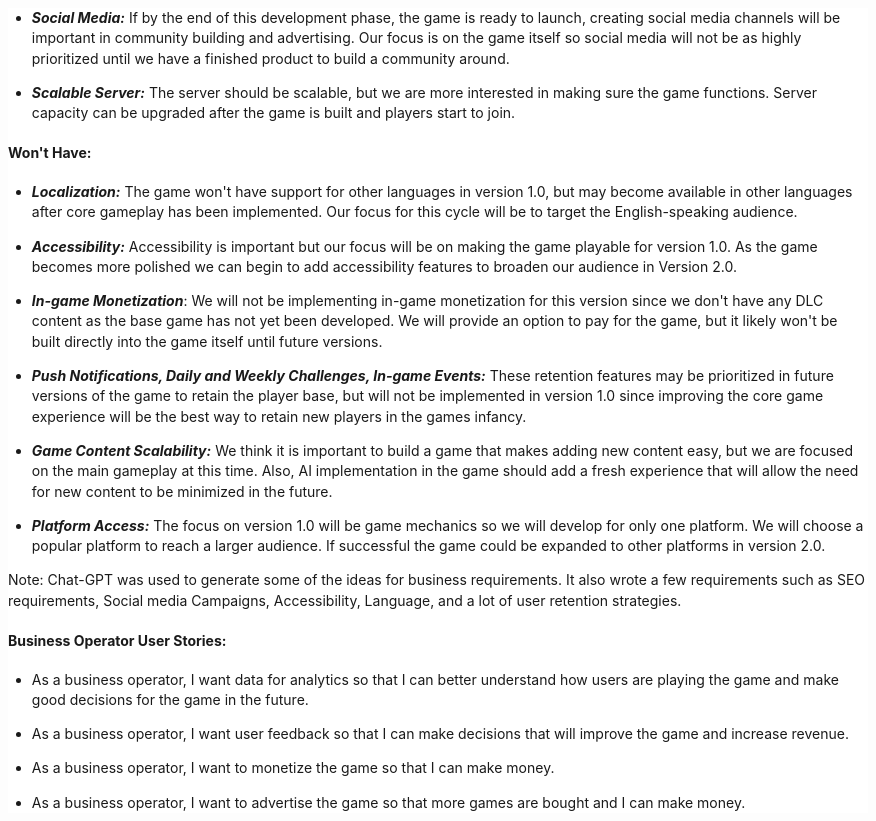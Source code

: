 * ***Social Media:*** If by the end of this development phase, the game is ready to launch, creating social media channels will be important in community building and advertising. Our focus is on the game itself so social media will not be as highly prioritized until we have a finished product to build a community around.

* ***Scalable Server:*** The server should be scalable, but we are more interested in making sure the game functions. Server capacity can be upgraded after the game is built and players start to join.

  
  
#### Won't Have:

* ***Localization:*** The game won't have support for other languages in version 1.0, but may become available in other languages after core gameplay has been implemented. Our focus for this cycle will be to target the English-speaking audience.

*  ***Accessibility:*** Accessibility is important but our focus will be on making the game playable for version 1.0. As the game becomes more polished we can begin to add accessibility features to broaden our audience in Version 2.0.

* ***In-game Monetization***: We will not be implementing in-game monetization for this version since we don't have any DLC content as the base game has not yet been developed. We will provide an option to pay for the game, but it likely won't be built directly into the game itself until future versions.

* ***Push Notifications, Daily and Weekly Challenges, In-game Events:*** These retention features may be prioritized in future versions of the game to retain the player base, but will not be implemented in version 1.0 since improving the core game experience will be the best way to retain new players in the games infancy.

* ***Game Content Scalability:*** We think it is important to build a game that makes adding new content easy, but we are focused on the main gameplay at this time. Also, AI implementation in the game should add a fresh experience that will allow the need for new content to be minimized in the future.

* ***Platform Access:*** The focus on version 1.0 will be game mechanics so we will develop for only one platform. We will choose a popular platform to reach a larger audience. If successful the game could be expanded to other platforms in version 2.0.



Note: Chat-GPT was used to generate some of the ideas for business requirements. It also wrote a few requirements such as SEO requirements, Social media Campaigns, Accessibility, Language,  and a lot of user retention strategies.


#### Business Operator User Stories:

* As a business operator, I want data for analytics so that I can better understand how users are playing the game and make good decisions for the game in the future.

* As a business operator, I want user feedback so that I can make decisions that will improve the game and increase revenue.

* As a business operator, I want to monetize the game so that I can make money.

* As a business operator, I want to advertise the game so that more games are bought and I can make money.
